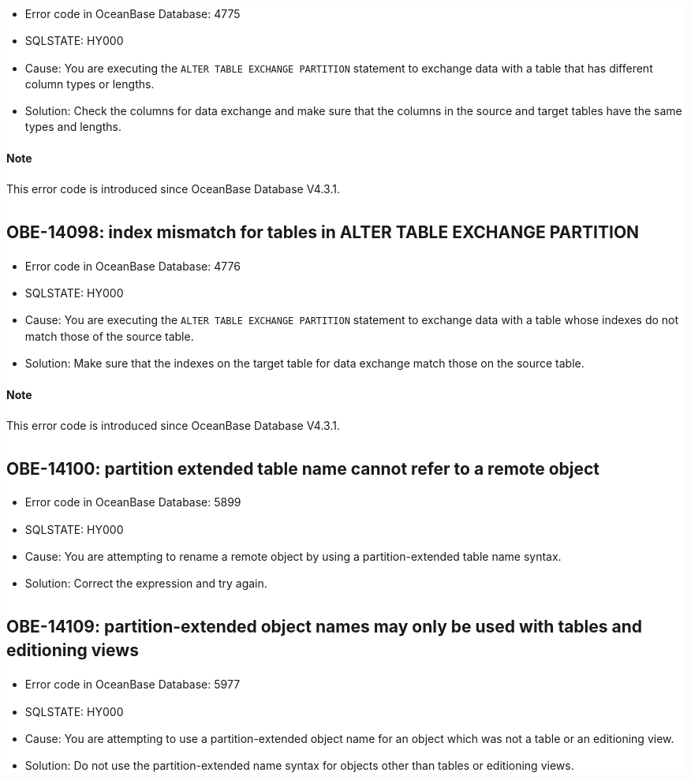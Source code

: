 * Error code in OceanBase Database: 4775

* SQLSTATE: HY000

* Cause: You are executing the `ALTER TABLE EXCHANGE PARTITION` statement to exchange data with a table that has different column types or lengths.
* Solution: Check the columns for data exchange and make sure that the columns in the source and target tables have the same types and lengths.

<main id="notice" type='explain'>
  <h4>Note</h4>
  <p>This error code is introduced since OceanBase Database V4.3.1. </p>
</main>

## OBE-14098: index mismatch for tables in ALTER TABLE EXCHANGE PARTITION

* Error code in OceanBase Database: 4776

* SQLSTATE: HY000

* Cause: You are executing the `ALTER TABLE EXCHANGE PARTITION` statement to exchange data with a table whose indexes do not match those of the source table.
* Solution: Make sure that the indexes on the target table for data exchange match those on the source table.

<main id="notice" type='explain'>
  <h4>Note</h4>
  <p>This error code is introduced since OceanBase Database V4.3.1. </p>
</main>

## OBE-14100: partition extended table name cannot refer to a remote object

* Error code in OceanBase Database: 5899

* SQLSTATE: HY000

* Cause: You are attempting to rename a remote object by using a partition-extended table name syntax.

* Solution: Correct the expression and try again.

## OBE-14109: partition-extended object names may only be used with tables and editioning views

* Error code in OceanBase Database: 5977

* SQLSTATE: HY000

* Cause: You are attempting to use a partition-extended object name for an object which was not a table or an editioning view.

* Solution: Do not use the partition-extended name syntax for objects other than tables or editioning views.
